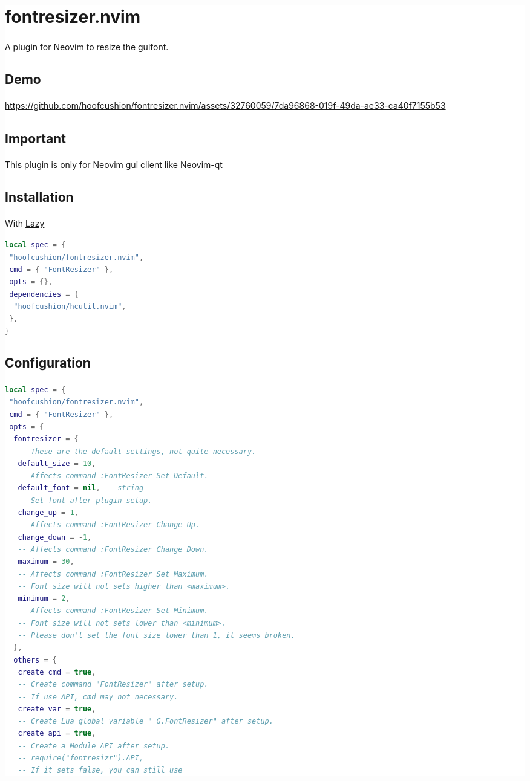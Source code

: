 # fontresizer.nvim

A plugin for Neovim to resize the guifont.

## Demo

https://github.com/hoofcushion/fontresizer.nvim/assets/32760059/7da96868-019f-49da-ae33-ca40f7155b53

## Important

This plugin is only for Neovim gui client like Neovim-qt

## Installation

With [Lazy](https://github.com/folke/lazy.nvim)

```lua
local spec = {
 "hoofcushion/fontresizer.nvim",
 cmd = { "FontResizer" },
 opts = {},
 dependencies = {
  "hoofcushion/hcutil.nvim",
 },
}
```

## Configuration

```lua
local spec = {
 "hoofcushion/fontresizer.nvim",
 cmd = { "FontResizer" },
 opts = {
  fontresizer = {
   -- These are the default settings, not quite necessary.
   default_size = 10,
   -- Affects command :FontResizer Set Default.
   default_font = nil, -- string
   -- Set font after plugin setup.
   change_up = 1,
   -- Affects command :FontResizer Change Up.
   change_down = -1,
   -- Affects command :FontResizer Change Down.
   maximum = 30,
   -- Affects command :FontResizer Set Maximum.
   -- Font size will not sets higher than <maximum>.
   minimum = 2,
   -- Affects command :FontResizer Set Minimum.
   -- Font size will not sets lower than <minimum>.
   -- Please don't set the font size lower than 1, it seems broken.
  },
  others = {
   create_cmd = true,
   -- Create command "FontResizer" after setup.
   -- If use API, cmd may not necessary.
   create_var = true,
   -- Create Lua global variable "_G.FontResizer" after setup.
   create_api = true,
   -- Create a Module API after setup.
   -- require("fontresizr").API,
   -- If it sets false, you can still use
```
